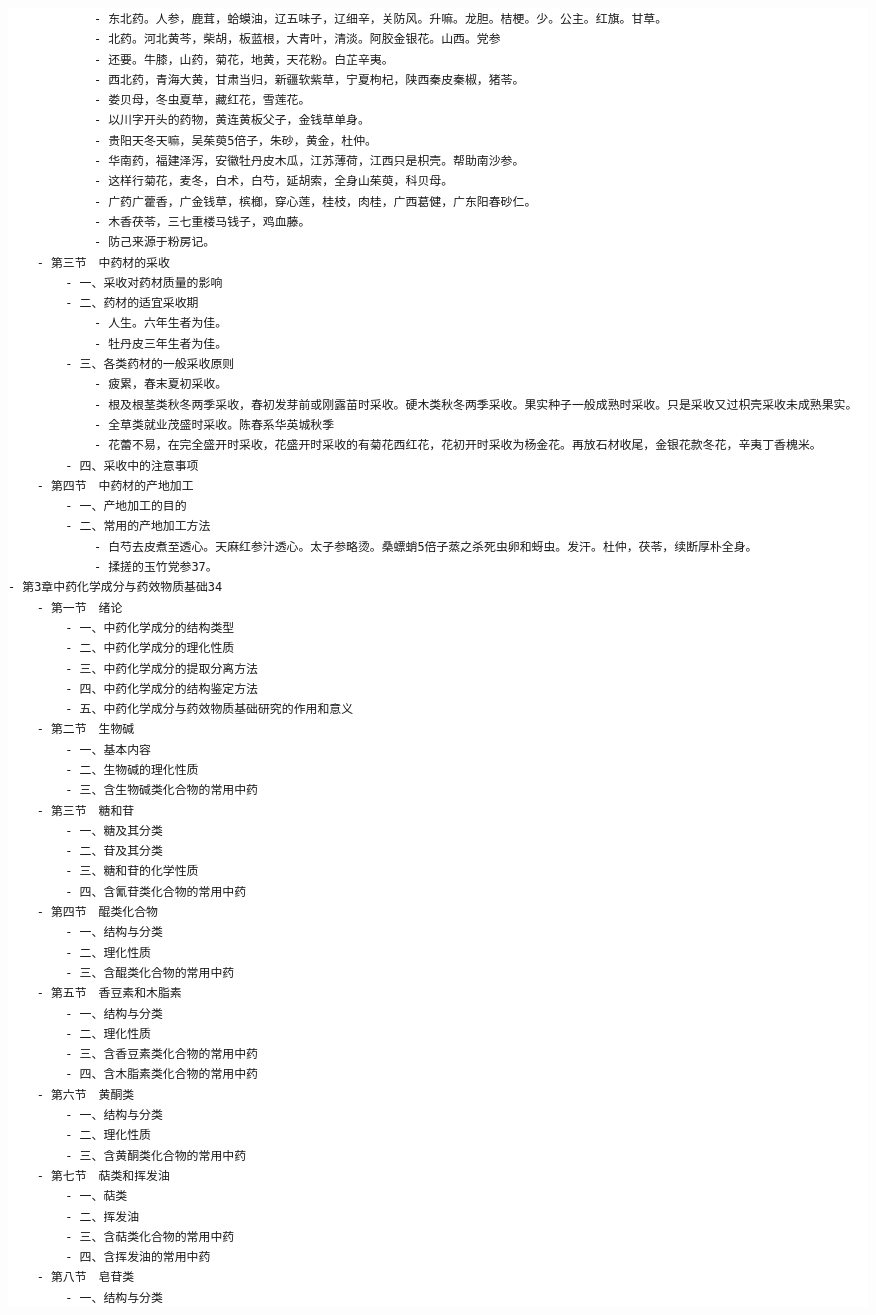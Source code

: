                 - 东北药。人参，鹿茸，蛤蟆油，辽五味子，辽细辛，关防风。升嘛。龙胆。桔梗。少。公主。红旗。甘草。
                - 北药。河北黄芩，柴胡，板蓝根，大青叶，清淡。阿胶金银花。山西。党参
                - 还要。牛膝，山药，菊花，地黄，天花粉。白芷辛夷。
                - 西北药，青海大黄，甘肃当归，新疆软紫草，宁夏枸杞，陕西秦皮秦椒，猪苓。
                - 娄贝母，冬虫夏草，藏红花，雪莲花。
                - 以川字开头的药物，黄连黄板父子，金钱草单身。
                - 贵阳天冬天嘛，吴茱萸5倍子，朱砂，黄金，杜仲。
                - 华南药，福建泽泻，安徽牡丹皮木瓜，江苏薄荷，江西只是枳壳。帮助南沙参。
                - 这样行菊花，麦冬，白术，白芍，延胡索，全身山茱萸，科贝母。
                - 广药广藿香，广金钱草，槟榔，穿心莲，桂枝，肉桂，广西葛健，广东阳春砂仁。
                - 木香茯苓，三七重楼马钱子，鸡血藤。
                - 防己来源于粉房记。
        - 第三节　中药材的采收
            - 一、采收对药材质量的影响
            - 二、药材的适宜采收期
                - 人生。六年生者为佳。
                - 牡丹皮三年生者为佳。
            - 三、各类药材的一般采收原则
                - 疲累，春末夏初采收。
                - 根及根茎类秋冬两季采收，春初发芽前或刚露苗时采收。硬木类秋冬两季采收。果实种子一般成熟时采收。只是采收又过枳壳采收未成熟果实。
                - 全草类就业茂盛时采收。陈春系华英城秋季
                - 花蕾不易，在完全盛开时采收，花盛开时采收的有菊花西红花，花初开时采收为杨金花。再放石材收尾，金银花款冬花，辛夷丁香槐米。
            - 四、采收中的注意事项
        - 第四节　中药材的产地加工
            - 一、产地加工的目的
            - 二、常用的产地加工方法
                - 白芍去皮煮至透心。天麻红参汁透心。太子参略烫。桑螵蛸5倍子蒸之杀死虫卵和蚜虫。发汗。杜仲，茯苓，续断厚朴全身。
                - 揉搓的玉竹党参37。
    - 第3章中药化学成分与药效物质基础34
        - 第一节　绪论
            - 一、中药化学成分的结构类型
            - 二、中药化学成分的理化性质
            - 三、中药化学成分的提取分离方法
            - 四、中药化学成分的结构鉴定方法
            - 五、中药化学成分与药效物质基础研究的作用和意义
        - 第二节　生物碱
            - 一、基本内容
            - 二、生物碱的理化性质
            - 三、含生物碱类化合物的常用中药
        - 第三节　糖和苷
            - 一、糖及其分类
            - 二、苷及其分类
            - 三、糖和苷的化学性质
            - 四、含氰苷类化合物的常用中药
        - 第四节　醌类化合物
            - 一、结构与分类
            - 二、理化性质
            - 三、含醌类化合物的常用中药
        - 第五节　香豆素和木脂素
            - 一、结构与分类
            - 二、理化性质
            - 三、含香豆素类化合物的常用中药
            - 四、含木脂素类化合物的常用中药
        - 第六节　黄酮类
            - 一、结构与分类
            - 二、理化性质
            - 三、含黄酮类化合物的常用中药
        - 第七节　萜类和挥发油
            - 一、萜类
            - 二、挥发油
            - 三、含萜类化合物的常用中药
            - 四、含挥发油的常用中药
        - 第八节　皂苷类
            - 一、结构与分类